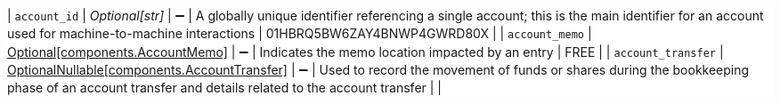 | `account_id`                                                                                                                                                                                                                                                                                                                          | *Optional[str]*                                                                                                                                                                                                                                                                                                                       | :heavy_minus_sign:                                                                                                                                                                                                                                                                                                                    | A globally unique identifier referencing a single account; this is the main identifier for an account used for machine-to-machine interactions                                                                                                                                                                                        | 01HBRQ5BW6ZAY4BNWP4GWRD80X                                                                                                                                                                                                                                                                                                            |
| `account_memo`                                                                                                                                                                                                                                                                                                                        | [Optional[components.AccountMemo]](../../models/components/accountmemo.md)                                                                                                                                                                                                                                                            | :heavy_minus_sign:                                                                                                                                                                                                                                                                                                                    | Indicates the memo location impacted by an entry                                                                                                                                                                                                                                                                                      | FREE                                                                                                                                                                                                                                                                                                                                  |
| `account_transfer`                                                                                                                                                                                                                                                                                                                    | [OptionalNullable[components.AccountTransfer]](../../models/components/accounttransfer.md)                                                                                                                                                                                                                                            | :heavy_minus_sign:                                                                                                                                                                                                                                                                                                                    | Used to record the movement of funds or shares during the bookkeeping phase of an account transfer and details related to the account transfer                                                                                                                                                                                        |                                                                                                                                                                                                                                                                                                                                       |